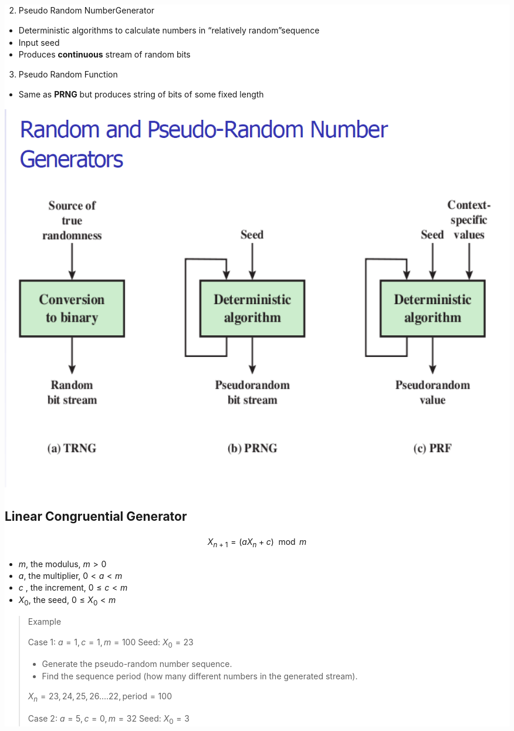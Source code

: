 2. Pseudo Random NumberGenerator
- Deterministic algorithms to calculate numbers in “relatively random”sequence
- Input seed
- Produces **continuous** stream of random bits
3. Pseudo Random Function
- Same as **PRNG** but produces string of bits of some fixed length

![](img/TRNG.png)
## Linear Congruential Generator
$$
X_{n+1}=(aX_n+c)\mod m
$$
- $m$, the modulus, $m >0$
- $a$, the multiplier, $0 < a <m$
- $c$ , the increment, $0 \le c <m$
- $X_0$, the seed, $0 \le X_0 <m$

> Example
> 
> Case 1:
> $a = 1, c = 1, m = 100$
> Seed: $X_0= 23$
> - Generate the pseudo-random number sequence.
> - Find the sequence period (how many different numbers in the generated stream).
>
> $X_n ={23,24,25,26....22},\text{period} = 100$
>
> Case 2:
> $a = 5, c = 0, m = 32$
> Seed: $X_0= 3$
>